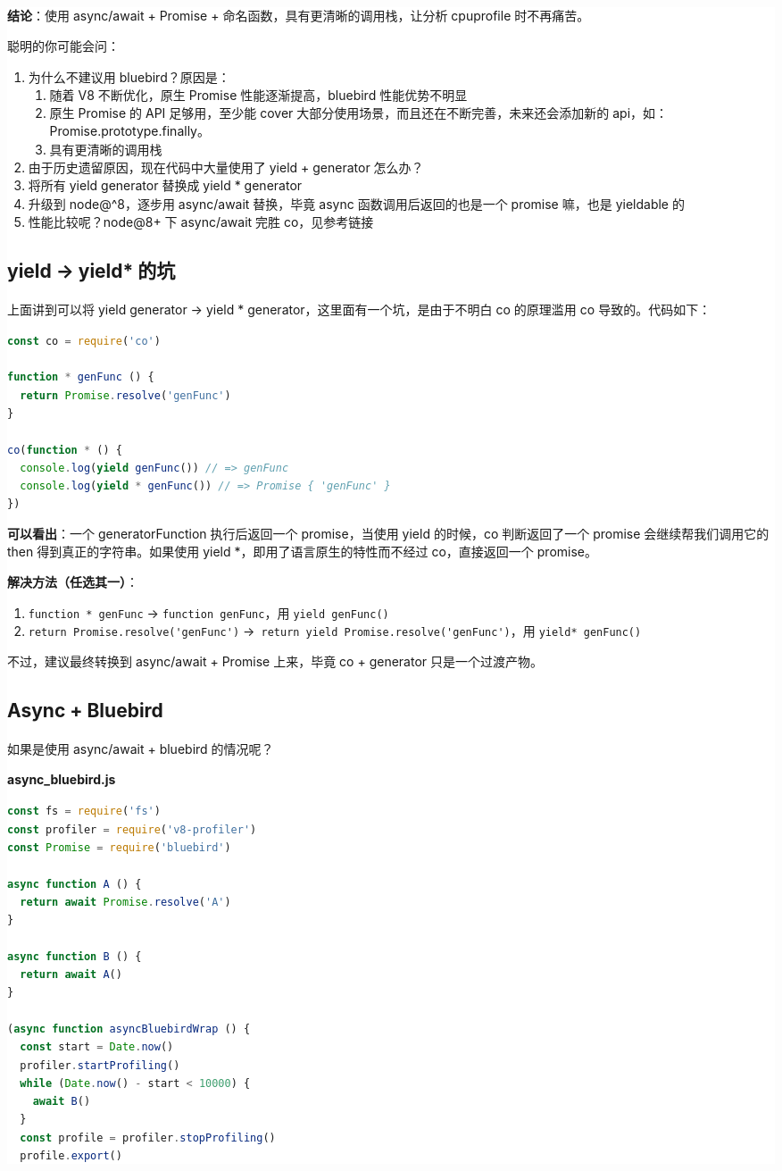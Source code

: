 **结论**：使用 async/await + Promise + 命名函数，具有更清晰的调用栈，让分析 cpuprofile 时不再痛苦。

聪明的你可能会问：

1. 为什么不建议用 bluebird？原因是：
   1. 随着 V8 不断优化，原生 Promise 性能逐渐提高，bluebird 性能优势不明显
   2. 原生 Promise 的 API 足够用，至少能 cover 大部分使用场景，而且还在不断完善，未来还会添加新的 api，如：Promise.prototype.finally。
   3. 具有更清晰的调用栈
2. 由于历史遗留原因，现在代码中大量使用了 yield + generator 怎么办？
  1. 将所有 yield generator 替换成 yield * generator
  2. 升级到 node@^8，逐步用 async/await 替换，毕竟 async 函数调用后返回的也是一个 promise 嘛，也是 yieldable 的
3. 性能比较呢？node@8+ 下 async/await 完胜 co，见参考链接

## yield -> yield* 的坑

上面讲到可以将 yield generator -> yield * generator，这里面有一个坑，是由于不明白 co 的原理滥用 co 导致的。代码如下：

```js
const co = require('co')

function * genFunc () {
  return Promise.resolve('genFunc')
}

co(function * () {
  console.log(yield genFunc()) // => genFunc
  console.log(yield * genFunc()) // => Promise { 'genFunc' }
})
```

**可以看出**：一个 generatorFunction 执行后返回一个 promise，当使用 yield 的时候，co 判断返回了一个 promise 会继续帮我们调用它的 then 得到真正的字符串。如果使用 yield *，即用了语言原生的特性而不经过 co，直接返回一个 promise。

**解决方法（任选其一）**：

1. `function * genFunc` -> `function genFunc`，用 `yield genFunc()`
2. `return Promise.resolve('genFunc')` ->` return yield Promise.resolve('genFunc')`，用 `yield* genFunc()`

不过，建议最终转换到 async/await + Promise 上来，毕竟 co + generator 只是一个过渡产物。

## Async + Bluebird

如果是使用 async/await + bluebird 的情况呢？

**async_bluebird.js**

```js
const fs = require('fs')
const profiler = require('v8-profiler')
const Promise = require('bluebird')

async function A () {
  return await Promise.resolve('A')
}

async function B () {
  return await A()
}

(async function asyncBluebirdWrap () {
  const start = Date.now()
  profiler.startProfiling()
  while (Date.now() - start < 10000) {
    await B()
  }
  const profile = profiler.stopProfiling()
  profile.export()
```